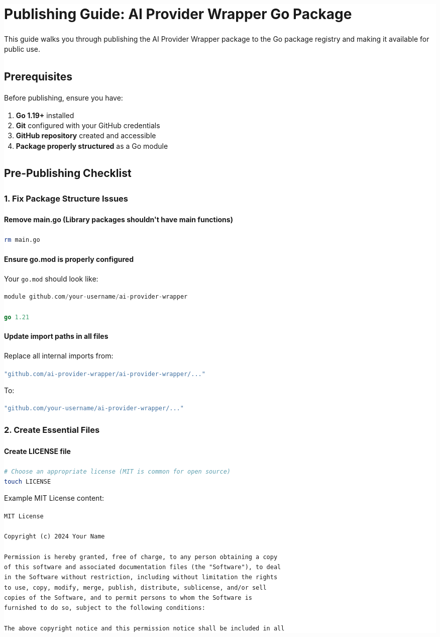 # Publishing Guide: AI Provider Wrapper Go Package

This guide walks you through publishing the AI Provider Wrapper package to the Go package registry and making it available for public use.

## Prerequisites

Before publishing, ensure you have:

1. **Go 1.19+** installed
2. **Git** configured with your GitHub credentials
3. **GitHub repository** created and accessible
4. **Package properly structured** as a Go module

## Pre-Publishing Checklist

### 1. Fix Package Structure Issues

#### Remove main.go (Library packages shouldn't have main functions)
```bash
rm main.go
```

#### Ensure go.mod is properly configured
Your `go.mod` should look like:
```go
module github.com/your-username/ai-provider-wrapper

go 1.21
```

#### Update import paths in all files
Replace all internal imports from:
```go
"github.com/ai-provider-wrapper/ai-provider-wrapper/..."
```
To:
```go
"github.com/your-username/ai-provider-wrapper/..."
```

### 2. Create Essential Files

#### Create LICENSE file
```bash
# Choose an appropriate license (MIT is common for open source)
touch LICENSE
```

Example MIT License content:
```
MIT License

Copyright (c) 2024 Your Name

Permission is hereby granted, free of charge, to any person obtaining a copy
of this software and associated documentation files (the "Software"), to deal
in the Software without restriction, including without limitation the rights
to use, copy, modify, merge, publish, distribute, sublicense, and/or sell
copies of the Software, and to permit persons to whom the Software is
furnished to do so, subject to the following conditions:

The above copyright notice and this permission notice shall be included in all
```